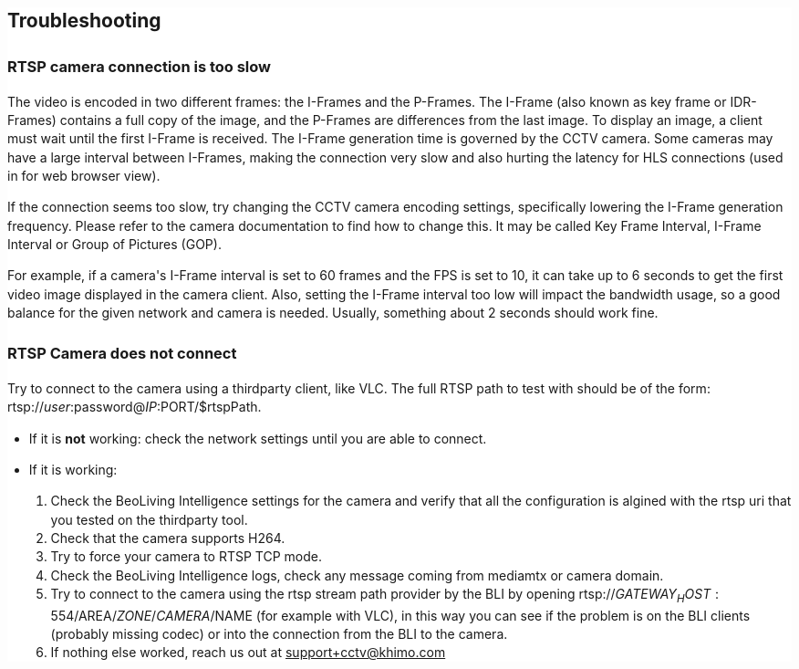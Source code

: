 ## Troubleshooting

### RTSP camera connection is too slow

The video is encoded in two different frames: the I-Frames and the P-Frames. The I-Frame (also known as key frame or IDR-Frames) contains a full copy of the image, and the P-Frames are differences from the last image. To display an image, a client must wait until the first I-Frame is received. The I-Frame generation time is governed by the CCTV camera. Some cameras may have a large interval between I-Frames, making the connection very slow and also hurting the latency for HLS connections (used in for web browser view).

If the connection seems too slow, try changing the CCTV camera encoding settings, specifically lowering the I-Frame generation frequency. Please refer to the camera documentation to find how to change this. It may be called Key Frame Interval, I-Frame Interval or Group of Pictures (GOP).

For example, if a camera's I-Frame interval is set to 60 frames and the FPS is set to 10, it can take up to 6 seconds to get the first video image displayed in the camera client. Also, setting the I-Frame interval too low will impact the bandwidth usage, so a good balance for the given network and camera is needed. Usually, something about 2 seconds should work fine.

### RTSP Camera does not connect

Try to connect to the camera using a thirdparty client, like VLC.  The full RTSP path to test with should be of the form: rtsp://$user:$password@$IP:$PORT/$rtspPath.

- If it is **not** working: check the network settings until you are able to connect.
- If it is working: 

   1. Check the BeoLiving Intelligence settings for the camera and verify that all the configuration is algined with the rtsp uri that you tested on the thirdparty tool.
   2. Check that the camera supports H264.
   3. Try to force your camera to RTSP TCP mode.
   4. Check the BeoLiving Intelligence logs, check any message coming from mediamtx or camera domain.
   5. Try to connect to the camera using the rtsp stream path provider by the BLI by opening rtsp://$GATEWAY_HOST:554/$AREA/$ZONE/CAMERA/$NAME (for example with VLC), in this way you can see if the problem is on the BLI clients (probably missing codec) or into the connection from the BLI to the camera.
   6. If nothing else worked, reach us out at support+cctv@khimo.com

